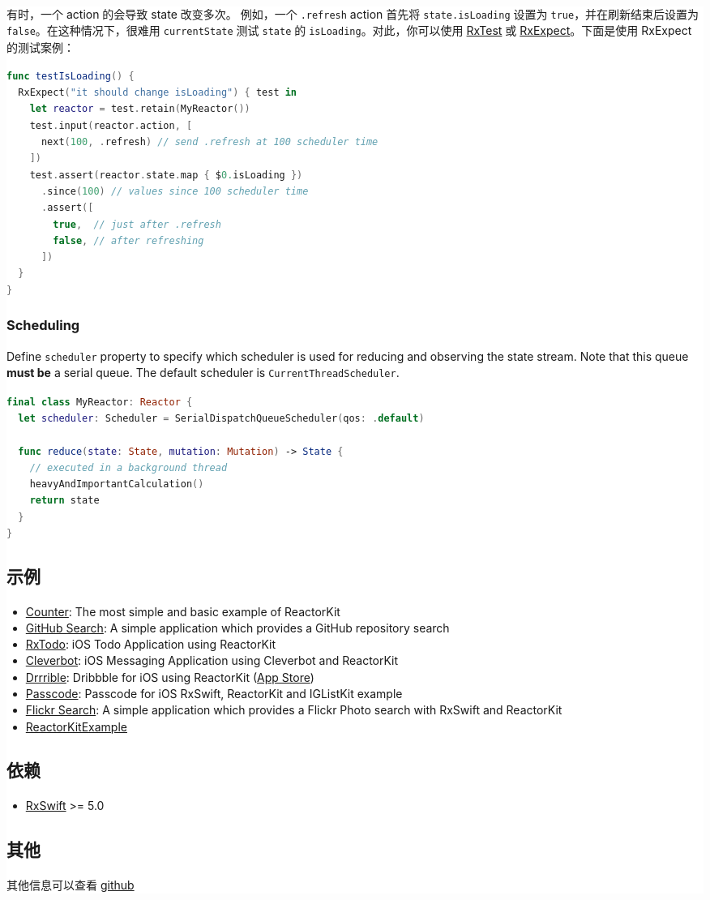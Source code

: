 有时，一个 action 的会导致 state 改变多次。 例如，一个 `.refresh` action 首先将 `state.isLoading` 设置为 `true`，并在刷新结束后设置为 `false`。在这种情况下，很难用 `currentState` 测试 `state` 的 `isLoading`。对此，你可以使用 [RxTest](https://github.com/ReactiveX/RxSwift) 或 [RxExpect](https://github.com/devxoul/RxExpect)。下面是使用 RxExpect 的测试案例：

```swift
func testIsLoading() {
  RxExpect("it should change isLoading") { test in
    let reactor = test.retain(MyReactor())
    test.input(reactor.action, [
      next(100, .refresh) // send .refresh at 100 scheduler time
    ])
    test.assert(reactor.state.map { $0.isLoading })
      .since(100) // values since 100 scheduler time
      .assert([
        true,  // just after .refresh
        false, // after refreshing
      ])
  }
}
```

### Scheduling

Define `scheduler` property to specify which scheduler is used for reducing and observing the state stream. Note that this queue **must be** a serial queue. The default scheduler is `CurrentThreadScheduler`.

```swift
final class MyReactor: Reactor {
  let scheduler: Scheduler = SerialDispatchQueueScheduler(qos: .default)

  func reduce(state: State, mutation: Mutation) -> State {
    // executed in a background thread
    heavyAndImportantCalculation()
    return state
  }
}
```

## 示例

* [Counter](https://github.com/ReactorKit/ReactorKit/tree/master/Examples/Counter): The most simple and basic example of ReactorKit
* [GitHub Search](https://github.com/ReactorKit/ReactorKit/tree/master/Examples/GitHubSearch): A simple application which provides a GitHub repository search
* [RxTodo](https://github.com/devxoul/RxTodo): iOS Todo Application using ReactorKit
* [Cleverbot](https://github.com/devxoul/Cleverbot): iOS Messaging Application using Cleverbot and ReactorKit
* [Drrrible](https://github.com/devxoul/Drrrible): Dribbble for iOS using ReactorKit ([App Store](https://itunes.apple.com/us/app/drrrible/id1229592223?mt=8))
* [Passcode](https://github.com/cruisediary/Passcode): Passcode for iOS RxSwift, ReactorKit and IGListKit example
* [Flickr Search](https://github.com/TaeJoongYoon/FlickrSearch): A simple application which provides a Flickr Photo search with RxSwift and ReactorKit
* [ReactorKitExample](https://github.com/gre4ixin/ReactorKitExample)

## 依赖

* [RxSwift](https://github.com/ReactiveX/RxSwift) >= 5.0

## 其他

其他信息可以查看 [github](https://github.com/ReactorKit/ReactorKit/)
